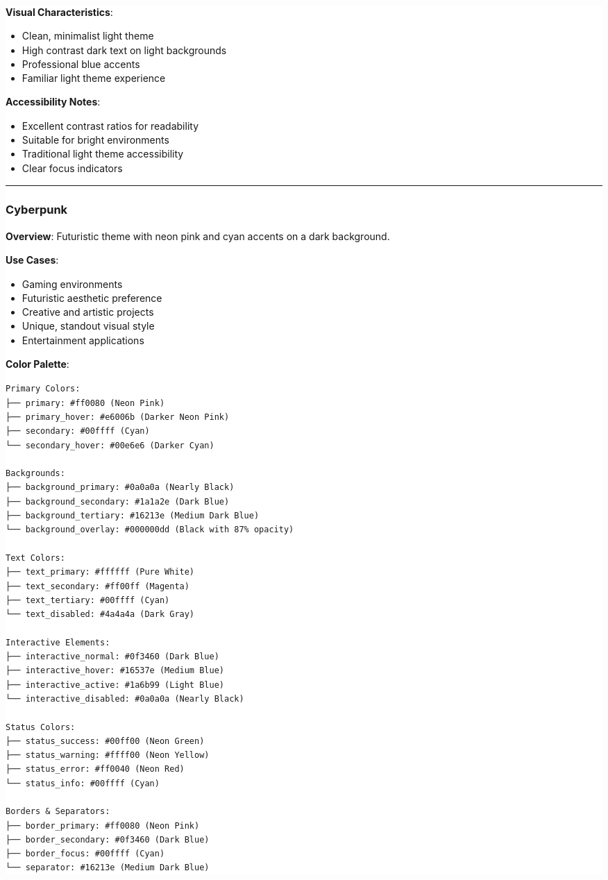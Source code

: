 **Visual Characteristics**:
- Clean, minimalist light theme
- High contrast dark text on light backgrounds
- Professional blue accents
- Familiar light theme experience

**Accessibility Notes**:
- Excellent contrast ratios for readability
- Suitable for bright environments
- Traditional light theme accessibility
- Clear focus indicators

---

### Cyberpunk

**Overview**: Futuristic theme with neon pink and cyan accents on a dark background.

**Use Cases**:
- Gaming environments
- Futuristic aesthetic preference
- Creative and artistic projects
- Unique, standout visual style
- Entertainment applications

**Color Palette**:
```
Primary Colors:
├── primary: #ff0080 (Neon Pink)
├── primary_hover: #e6006b (Darker Neon Pink)
├── secondary: #00ffff (Cyan)
└── secondary_hover: #00e6e6 (Darker Cyan)

Backgrounds:
├── background_primary: #0a0a0a (Nearly Black)
├── background_secondary: #1a1a2e (Dark Blue)
├── background_tertiary: #16213e (Medium Dark Blue)
└── background_overlay: #000000dd (Black with 87% opacity)

Text Colors:
├── text_primary: #ffffff (Pure White)
├── text_secondary: #ff00ff (Magenta)
├── text_tertiary: #00ffff (Cyan)
└── text_disabled: #4a4a4a (Dark Gray)

Interactive Elements:
├── interactive_normal: #0f3460 (Dark Blue)
├── interactive_hover: #16537e (Medium Blue)
├── interactive_active: #1a6b99 (Light Blue)
└── interactive_disabled: #0a0a0a (Nearly Black)

Status Colors:
├── status_success: #00ff00 (Neon Green)
├── status_warning: #ffff00 (Neon Yellow)
├── status_error: #ff0040 (Neon Red)
└── status_info: #00ffff (Cyan)

Borders & Separators:
├── border_primary: #ff0080 (Neon Pink)
├── border_secondary: #0f3460 (Dark Blue)
├── border_focus: #00ffff (Cyan)
└── separator: #16213e (Medium Dark Blue)
```
